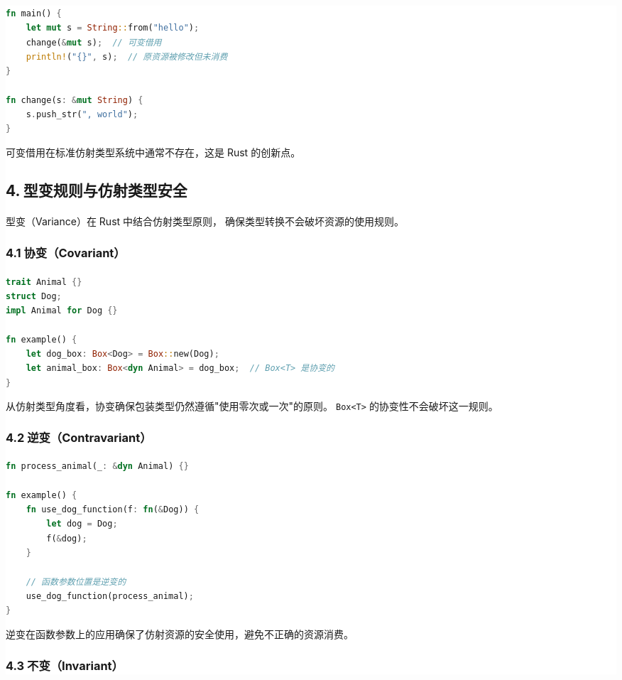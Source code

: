 ```rust
fn main() {
    let mut s = String::from("hello");
    change(&mut s);  // 可变借用
    println!("{}", s);  // 原资源被修改但未消费
}

fn change(s: &mut String) {
    s.push_str(", world");
}
```

可变借用在标准仿射类型系统中通常不存在，这是 Rust 的创新点。

## 4. 型变规则与仿射类型安全

型变（Variance）在 Rust 中结合仿射类型原则，
确保类型转换不会破坏资源的使用规则。

### 4.1 协变（Covariant）

```rust
trait Animal {}
struct Dog;
impl Animal for Dog {}

fn example() {
    let dog_box: Box<Dog> = Box::new(Dog);
    let animal_box: Box<dyn Animal> = dog_box;  // Box<T> 是协变的
}
```

从仿射类型角度看，协变确保包装类型仍然遵循"使用零次或一次"的原则。
`Box<T>` 的协变性不会破坏这一规则。

### 4.2 逆变（Contravariant）

```rust
fn process_animal(_: &dyn Animal) {}

fn example() {
    fn use_dog_function(f: fn(&Dog)) {
        let dog = Dog;
        f(&dog);
    }
    
    // 函数参数位置是逆变的
    use_dog_function(process_animal);
}
```

逆变在函数参数上的应用确保了仿射资源的安全使用，避免不正确的资源消费。

### 4.3 不变（Invariant）
